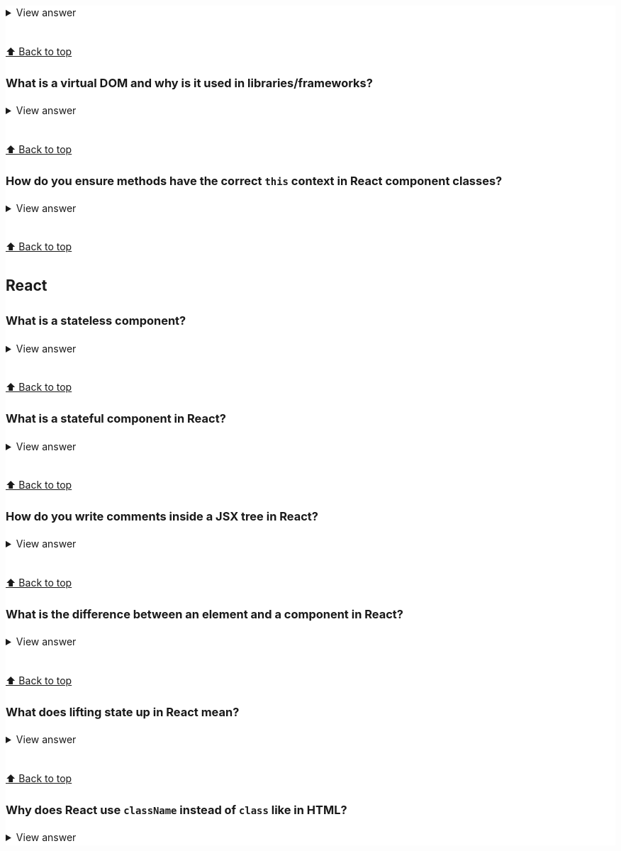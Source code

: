 <details><summary>View answer</summary></details>

<br>[⬆ Back to top](#table-of-contents)

### What is a virtual DOM and why is it used in libraries/frameworks?

<details><summary>View answer</summary></details>

<br>[⬆ Back to top](#table-of-contents)

### How do you ensure methods have the correct `this` context in React component classes?

<details><summary>View answer</summary></details>

<br>[⬆ Back to top](#table-of-contents)


## React
### What is a stateless component?

<details><summary>View answer</summary></details>

<br>[⬆ Back to top](#table-of-contents)

### What is a stateful component in React?

<details><summary>View answer</summary></details>

<br>[⬆ Back to top](#table-of-contents)

### How do you write comments inside a JSX tree in React?

<details><summary>View answer</summary></details>

<br>[⬆ Back to top](#table-of-contents)

### What is the difference between an element and a component in React?

<details><summary>View answer</summary></details>

<br>[⬆ Back to top](#table-of-contents)

### What does lifting state up in React mean?

<details><summary>View answer</summary></details>

<br>[⬆ Back to top](#table-of-contents)

### Why does React use `className` instead of `class` like in HTML?

<details><summary>View answer</summary></details>
